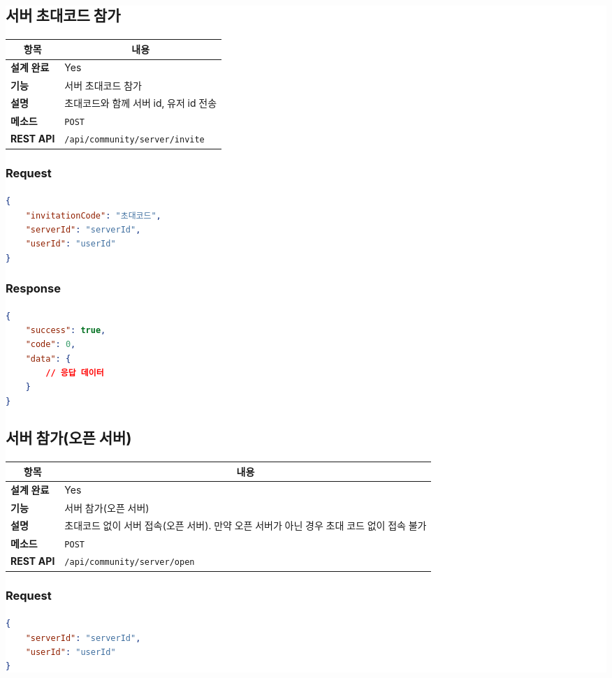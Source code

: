 ## 서버 초대코드 참가

| 항목 | 내용 |
|---|---|
| **설계 완료** | Yes |
| **기능** | 서버 초대코드 참가 |
| **설명** | 초대코드와 함께 서버 id, 유저 id 전송 |
| **메소드** | `POST` |
| **REST API** | `/api/community/server/invite` |

### Request
```json
{
    "invitationCode": "초대코드",
    "serverId": "serverId",
    "userId": "userId"
}
```

### Response
```json
{
    "success": true,
    "code": 0,
    "data": {
        // 응답 데이터
    }
}
```

## 서버 참가(오픈 서버)

| 항목 | 내용 |
|---|---|
| **설계 완료** | Yes |
| **기능** | 서버 참가(오픈 서버) |
| **설명** | 초대코드 없이 서버 접속(오픈 서버). 만약 오픈 서버가 아닌 경우 초대 코드 없이 접속 불가 |
| **메소드** | `POST` |
| **REST API** | `/api/community/server/open` |

### Request
```json
{
    "serverId": "serverId",
    "userId": "userId"
}
```
